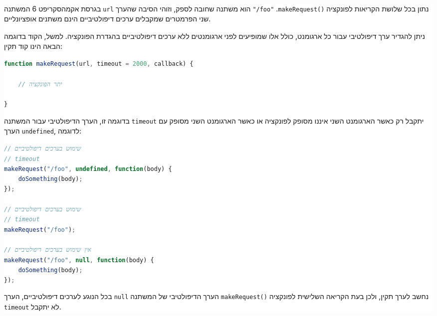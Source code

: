 </div>

בגרסת אקמהסקריפט 6 המשתנה
`url`
הוא משתנה שחובה לספק, וזוהי הסיבה שהערך
`"/foo"`
נתון בכל שלושת הקריאות לפונקציה
<span dir="ltr">`makeRequest()`</span>.
שני הפרמטרים שמקבלים ערכים דיפולטיביים הינם משתנים אופציונליים.

ניתן להגדיר ערך דיפולטיבי עבור כל ארגומנט, כולל אלו שמופיעים לפני ארגומנטים ללא ערכים דיפולטיביים בהגדרת הפונקציה.
למשל,
הקוד בדוגמה הבאה הינו קוד תקין:

<div dir="ltr">

```js
function makeRequest(url, timeout = 2000, callback) {

    // יתר הפונקציה

}
```

</div>

בדוגמה זו, הערך הדיפולטיבי עבור המשתנה
`timeout`
יתקבל רק כאשר הארגומנט השני איננו מסופק לפונקציה או כאשר הארגומנט השני מסופק עם הערך
`undefined`,
לדוגמה:

<div dir="ltr">

```js
// שימוש בערכים דיפולטיביים
// timeout
makeRequest("/foo", undefined, function(body) {
    doSomething(body);
});

// שימוש בערכים דיפולטיביים
// timeout
makeRequest("/foo");

// אין שימוש בערכים דיפולטיביים
makeRequest("/foo", null, function(body) {
    doSomething(body);
});
```

</div>

בכל הנוגע לערכים דיפולטיביים, הערך
`null`
נחשב לערך תקין,
ולכן בעת הקריאה השלישית לפונקציה
<span dir="ltr">`makeRequest()`</span>
הערך הדיפולטיבי של המשתנה
`timeout`
לא יתקבל.

